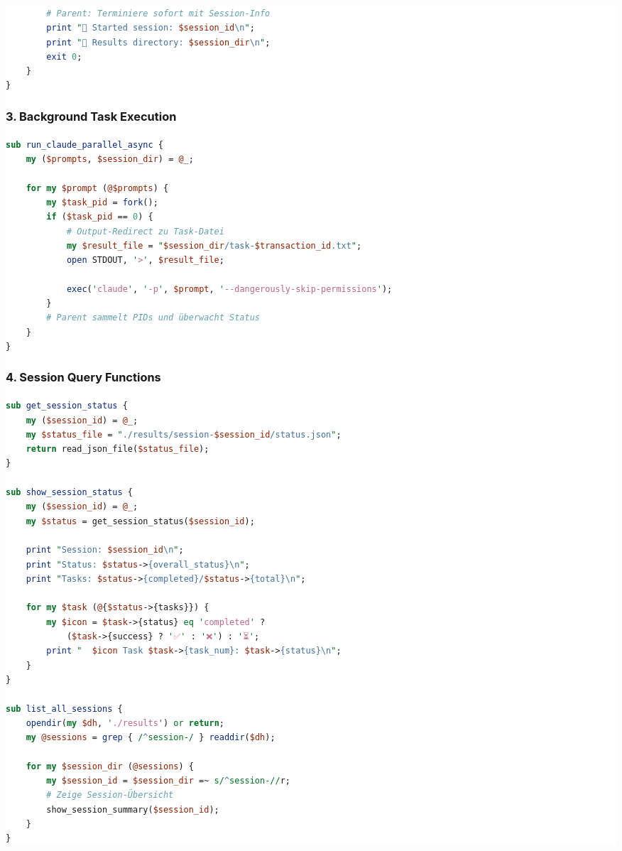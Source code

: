 ```perl
        # Parent: Terminiere sofort mit Session-Info
        print "🚀 Started session: $session_id\n";
        print "📂 Results directory: $session_dir\n";
        exit 0;
    }
}
```

### 3. Background Task Execution
```perl
sub run_claude_parallel_async {
    my ($prompts, $session_dir) = @_;
    
    for my $prompt (@$prompts) {
        my $task_pid = fork();
        if ($task_pid == 0) {
            # Output-Redirect zu Task-Datei
            my $result_file = "$session_dir/task-$transaction_id.txt";
            open STDOUT, '>', $result_file;
            
            exec('claude', '-p', $prompt, '--dangerously-skip-permissions');
        }
        # Parent sammelt PIDs und überwacht Status
    }
}
```

### 4. Session Query Functions
```perl
sub get_session_status {
    my ($session_id) = @_;
    my $status_file = "./results/session-$session_id/status.json";
    return read_json_file($status_file);
}

sub show_session_status {
    my ($session_id) = @_;
    my $status = get_session_status($session_id);
    
    print "Session: $session_id\n";
    print "Status: $status->{overall_status}\n";
    print "Tasks: $status->{completed}/$status->{total}\n";
    
    for my $task (@{$status->{tasks}}) {
        my $icon = $task->{status} eq 'completed' ? 
            ($task->{success} ? '✅' : '❌') : '⏳';
        print "  $icon Task $task->{task_num}: $task->{status}\n";
    }
}

sub list_all_sessions {
    opendir(my $dh, './results') or return;
    my @sessions = grep { /^session-/ } readdir($dh);
    
    for my $session_dir (@sessions) {
        my $session_id = $session_dir =~ s/^session-//r;
        # Zeige Session-Übersicht
        show_session_summary($session_id);
    }
}
```
